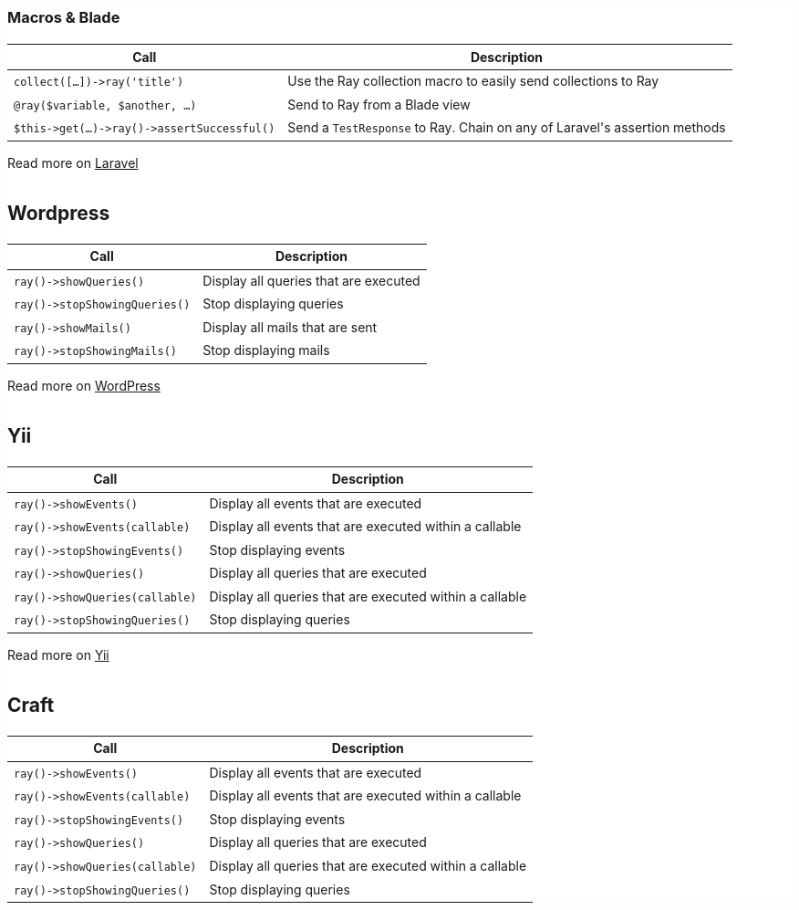 ### Macros &amp; Blade

| Call | Description |
| --- | --- |
| `collect([…])->ray('title')` | Use the Ray collection macro to easily send collections to Ray  |
| `@ray($variable, $another, …)` | Send to Ray from a Blade view  |
| `$this->get(…)->ray()->assertSuccessful()` | Send a `TestResponse` to Ray. Chain on any of Laravel's assertion methods |

Read more on [Laravel](/docs/ray/v1/usage/laravel)

## Wordpress

| Call | Description |
| --- | --- |
| `ray()->showQueries()` | Display all queries that are executed  |
| `ray()->stopShowingQueries()` | Stop displaying queries  |
| `ray()->showMails()` | Display all mails that are sent  |
| `ray()->stopShowingMails()` | Stop displaying mails  |

Read more on [WordPress](/docs/ray/v1/usage/wordpress)

## Yii

| Call | Description |
| --- | --- |
| `ray()->showEvents()` | Display all events that are executed  |
| `ray()->showEvents(callable)` | Display all events that are executed within a callable |
| `ray()->stopShowingEvents()` | Stop displaying events  |
| `ray()->showQueries()` | Display all queries that are executed  |
| `ray()->showQueries(callable)` | Display all queries that are executed within a callable |
| `ray()->stopShowingQueries()` | Stop displaying queries  |

Read more on [Yii](/docs/ray/v1/usage/yii)

## Craft

| Call | Description |
| --- | --- |
| `ray()->showEvents()` | Display all events that are executed  |
| `ray()->showEvents(callable)` | Display all events that are executed within a callable |
| `ray()->stopShowingEvents()` | Stop displaying events  |
| `ray()->showQueries()` | Display all queries that are executed  |
| `ray()->showQueries(callable)` | Display all queries that are executed within a callable |
| `ray()->stopShowingQueries()` | Stop displaying queries  |

